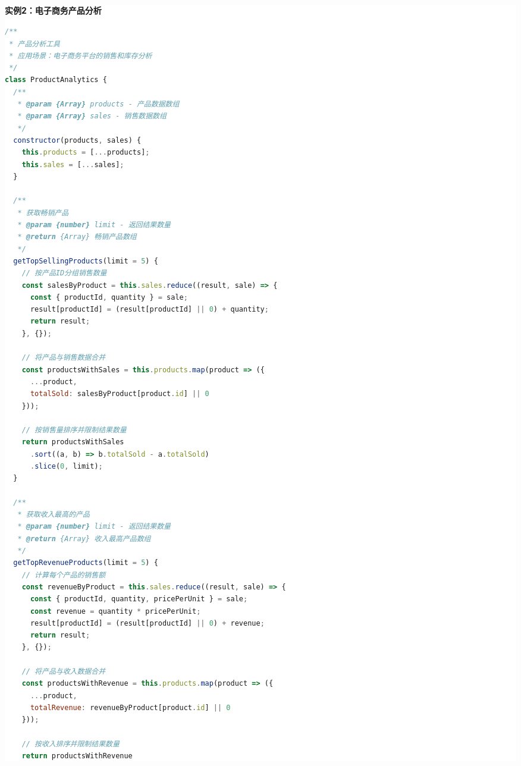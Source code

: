 **实例2：电子商务产品分析**

```javascript
/**
 * 产品分析工具
 * 应用场景：电子商务平台的销售和库存分析
 */
class ProductAnalytics {
  /**
   * @param {Array} products - 产品数据数组
   * @param {Array} sales - 销售数据数组
   */
  constructor(products, sales) {
    this.products = [...products];
    this.sales = [...sales];
  }
  
  /**
   * 获取畅销产品
   * @param {number} limit - 返回结果数量
   * @return {Array} 畅销产品数组
   */
  getTopSellingProducts(limit = 5) {
    // 按产品ID分组销售数量
    const salesByProduct = this.sales.reduce((result, sale) => {
      const { productId, quantity } = sale;
      result[productId] = (result[productId] || 0) + quantity;
      return result;
    }, {});
    
    // 将产品与销售数据合并
    const productsWithSales = this.products.map(product => ({
      ...product,
      totalSold: salesByProduct[product.id] || 0
    }));
    
    // 按销售量排序并限制结果数量
    return productsWithSales
      .sort((a, b) => b.totalSold - a.totalSold)
      .slice(0, limit);
  }
  
  /**
   * 获取收入最高的产品
   * @param {number} limit - 返回结果数量
   * @return {Array} 收入最高产品数组
   */
  getTopRevenueProducts(limit = 5) {
    // 计算每个产品的销售额
    const revenueByProduct = this.sales.reduce((result, sale) => {
      const { productId, quantity, pricePerUnit } = sale;
      const revenue = quantity * pricePerUnit;
      result[productId] = (result[productId] || 0) + revenue;
      return result;
    }, {});
    
    // 将产品与收入数据合并
    const productsWithRevenue = this.products.map(product => ({
      ...product,
      totalRevenue: revenueByProduct[product.id] || 0
    }));
    
    // 按收入排序并限制结果数量
    return productsWithRevenue
```